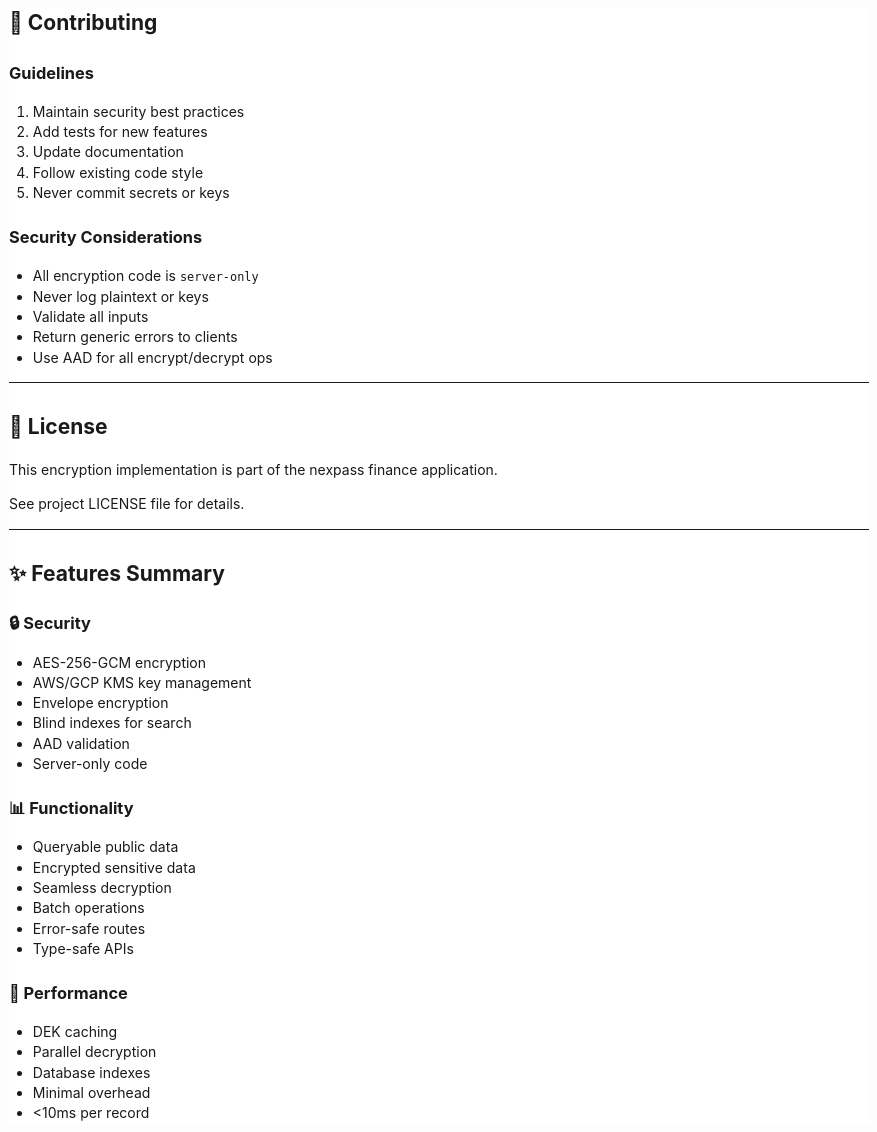 
## 🤝 Contributing

### Guidelines

1. Maintain security best practices
2. Add tests for new features
3. Update documentation
4. Follow existing code style
5. Never commit secrets or keys

### Security Considerations

- All encryption code is `server-only`
- Never log plaintext or keys
- Validate all inputs
- Return generic errors to clients
- Use AAD for all encrypt/decrypt ops

---

## 📄 License

This encryption implementation is part of the nexpass finance application.

See project LICENSE file for details.

---

## ✨ Features Summary

### 🔒 Security
- AES-256-GCM encryption
- AWS/GCP KMS key management
- Envelope encryption
- Blind indexes for search
- AAD validation
- Server-only code

### 📊 Functionality
- Queryable public data
- Encrypted sensitive data
- Seamless decryption
- Batch operations
- Error-safe routes
- Type-safe APIs

### 🚀 Performance
- DEK caching
- Parallel decryption
- Database indexes
- Minimal overhead
- <10ms per record

